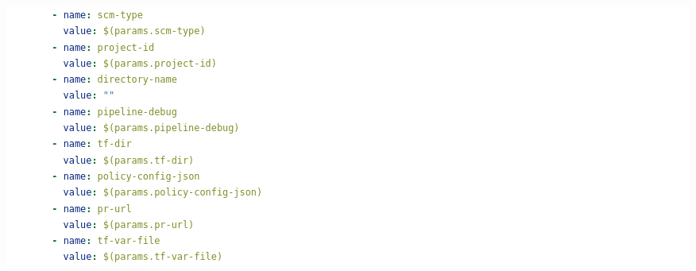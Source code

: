 ``` yaml
        - name: scm-type
          value: $(params.scm-type)
        - name: project-id
          value: $(params.project-id)
        - name: directory-name
          value: ""
        - name: pipeline-debug
          value: $(params.pipeline-debug)
        - name: tf-dir
          value: $(params.tf-dir)
        - name: policy-config-json
          value: $(params.policy-config-json)
        - name: pr-url
          value: $(params.pr-url)
        - name: tf-var-file
          value: $(params.tf-var-file)
```






